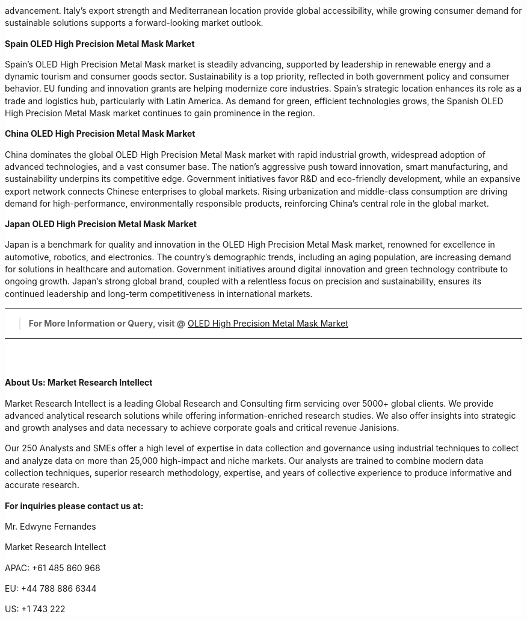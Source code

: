 advancement. Italy&rsquo;s export strength and Mediterranean location provide global accessibility, while growing consumer demand for sustainable solutions supports a forward-looking market outlook.</p><p class="" data-start="4424" data-end="4975"><strong data-start="4424" data-end="4445">Spain OLED High Precision Metal Mask Market</strong></p><p class="" data-start="4424" data-end="4975">Spain&rsquo;s OLED High Precision Metal Mask market is steadily advancing, supported by leadership in renewable energy and a dynamic tourism and consumer goods sector. Sustainability is a top priority, reflected in both government policy and consumer behavior. EU funding and innovation grants are helping modernize core industries. Spain&rsquo;s strategic location enhances its role as a trade and logistics hub, particularly with Latin America. As demand for green, efficient technologies grows, the Spanish OLED High Precision Metal Mask market continues to gain prominence in the region.</p><p class="" data-start="4977" data-end="5589"><strong data-start="4977" data-end="4998">China OLED High Precision Metal Mask Market</strong></p><p class="" data-start="4977" data-end="5589">China dominates the global OLED High Precision Metal Mask market with rapid industrial growth, widespread adoption of advanced technologies, and a vast consumer base. The nation&rsquo;s aggressive push toward innovation, smart manufacturing, and sustainability underpins its competitive edge. Government initiatives favor R&amp;D and eco-friendly development, while an expansive export network connects Chinese enterprises to global markets. Rising urbanization and middle-class consumption are driving demand for high-performance, environmentally responsible products, reinforcing China&rsquo;s central role in the global market.</p><p class="" data-start="5591" data-end="6162"><strong data-start="5591" data-end="5612">Japan OLED High Precision Metal Mask Market</strong></p><p class="" data-start="5591" data-end="6162">Japan is a benchmark for quality and innovation in the OLED High Precision Metal Mask market, renowned for excellence in automotive, robotics, and electronics. The country&rsquo;s demographic trends, including an aging population, are increasing demand for solutions in healthcare and automation. Government initiatives around digital innovation and green technology contribute to ongoing growth. Japan&rsquo;s strong global brand, coupled with a relentless focus on precision and sustainability, ensures its continued leadership and long-term competitiveness in international markets.</p><hr /><blockquote><p><span class="font-[700]"><strong>For More Information or Query, visit&nbsp;@</strong>&nbsp;</span><span class="font-[700]"><a href="https://www.marketresearchintellect.com/product/global-oled-high-precision-metal-mask-market/?utm_source=Linkedin&utm_medium=019" target="_blank" data-tracking-control-name="article-ssr-frontend-pulse_little-text-block" data-tracking-will-navigate="" data-test-link="">OLED High Precision Metal Mask Market</a></span></p></blockquote><hr /><h3>&nbsp;</h3><p><strong><span class="font-[700]">About Us: Market Research Intellect</span></strong></p><p><span class="">Market Research Intellect is a leading Global Research and Consulting firm servicing over 5000+ global clients. We provide advanced analytical research solutions while offering information-enriched research studies.&nbsp;</span>We also offer insights into strategic and growth analyses and data necessary to achieve corporate goals and critical revenue Janisions.</p><p><span class="">Our 250 Analysts and SMEs offer a high level of expertise in data collection and governance using industrial techniques to collect and analyze data on more than 25,000 high-impact and niche markets. Our analysts are trained to combine modern data collection techniques, superior research methodology, expertise, and years of collective experience to produce informative and accurate research.</span></p><p><strong>For inquiries please contact us at:</strong></p><p>Mr. Edwyne Fernandes</p><p>Market Research Intellect</p><p>APAC: +61 485 860 968</p><p>EU: +44 788 886 6344</p><p>US: +1 743 222
